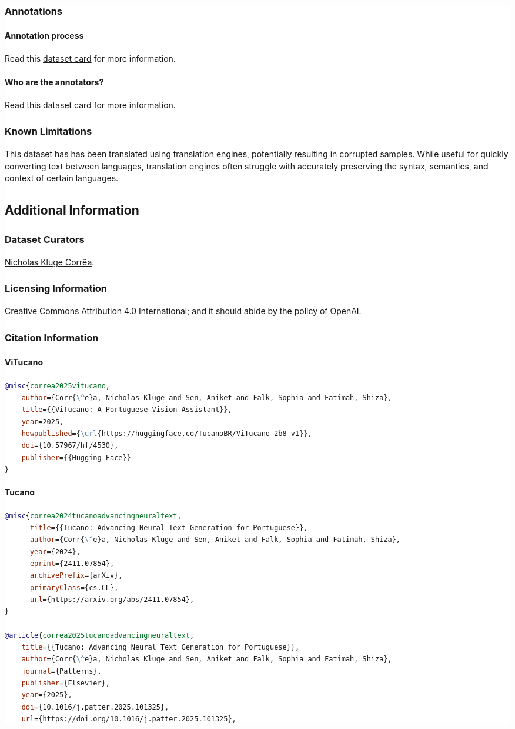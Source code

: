 ### Annotations

#### Annotation process

Read this [dataset card](https://huggingface.co/datasets/liuhaotian/LLaVA-Instruct-150K) for more information.

#### Who are the annotators?

Read this [dataset card](https://huggingface.co/datasets/liuhaotian/LLaVA-Instruct-150K) for more information.

### Known Limitations

This dataset has has been translated using translation engines, potentially resulting in corrupted samples. While useful for quickly converting text between languages, translation engines often struggle with accurately preserving the syntax, semantics, and context of certain languages.

## Additional Information

### Dataset Curators

[Nicholas Kluge Corrêa](mailto:kluge@uni-bonn.de).

### Licensing Information

Creative Commons Attribution 4.0 International; and it should abide by the [policy of OpenAI](https://openai.com/policies/terms-of-use).

### Citation Information

#### ViTucano

```bibtex
@misc{correa2025vitucano,
    author={Corr{\^e}a, Nicholas Kluge and Sen, Aniket and Falk, Sophia and Fatimah, Shiza},
    title={{ViTucano: A Portuguese Vision Assistant}},
    year=2025,
    howpublished={\url{https://huggingface.co/TucanoBR/ViTucano-2b8-v1}},
    doi={10.57967/hf/4530},
    publisher={{Hugging Face}}
}
```

#### Tucano

```bibtex
@misc{correa2024tucanoadvancingneuraltext,
      title={{Tucano: Advancing Neural Text Generation for Portuguese}},
      author={Corr{\^e}a, Nicholas Kluge and Sen, Aniket and Falk, Sophia and Fatimah, Shiza},
      year={2024},
      eprint={2411.07854},
      archivePrefix={arXiv},
      primaryClass={cs.CL},
      url={https://arxiv.org/abs/2411.07854},
}

@article{correa2025tucanoadvancingneuraltext,
    title={{Tucano: Advancing Neural Text Generation for Portuguese}},
    author={Corr{\^e}a, Nicholas Kluge and Sen, Aniket and Falk, Sophia and Fatimah, Shiza},
    journal={Patterns},
    publisher={Elsevier},
    year={2025},
    doi={10.1016/j.patter.2025.101325},
    url={https://doi.org/10.1016/j.patter.2025.101325},
```